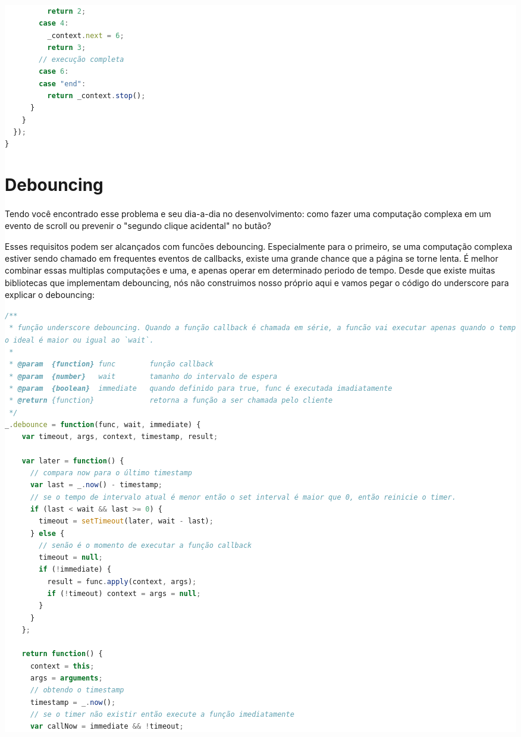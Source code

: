 ```js
          return 2;
        case 4:
          _context.next = 6;
          return 3;
        // execução completa
        case 6:
        case "end":
          return _context.stop();
      }
    }
  });
}
```

# Debouncing

Tendo você encontrado esse problema e seu dia-a-dia no desenvolvimento: como fazer uma computação complexa em um evento de scroll ou prevenir o "segundo clique acidental" no butão?

Esses requisitos podem ser alcançados com funcões debouncing. Especialmente para o primeiro, se uma computação complexa estiver sendo chamado em frequentes eventos de callbacks, existe uma grande chance que a página se torne lenta. É melhor combinar essas multiplas computações e uma, e apenas operar em determinado periodo de tempo. Desde que existe muitas bibliotecas que implementam debouncing, nós não construimos nosso próprio aqui e vamos pegar o código do underscore para explicar o debouncing:

```js
/**
 * função underscore debouncing. Quando a função callback é chamada em série, a funcão vai executar apenas quando o tempo ideal é maior ou igual ao `wait`.
 *
 * @param  {function} func        função callback
 * @param  {number}   wait        tamanho do intervalo de espera
 * @param  {boolean}  immediate   quando definido para true, func é executada imadiatamente
 * @return {function}             retorna a função a ser chamada pelo cliente
 */
_.debounce = function(func, wait, immediate) {
    var timeout, args, context, timestamp, result;

    var later = function() {
      // compara now para o último timestamp
      var last = _.now() - timestamp;
      // se o tempo de intervalo atual é menor então o set interval é maior que 0, então reinicie o timer.
      if (last < wait && last >= 0) {
        timeout = setTimeout(later, wait - last);
      } else {
        // senão é o momento de executar a função callback
        timeout = null;
        if (!immediate) {
          result = func.apply(context, args);
          if (!timeout) context = args = null;
        }
      }
    };

    return function() {
      context = this;
      args = arguments;
      // obtendo o timestamp
      timestamp = _.now();
      // se o timer não existir então execute a função imediatamente
      var callNow = immediate && !timeout;
```